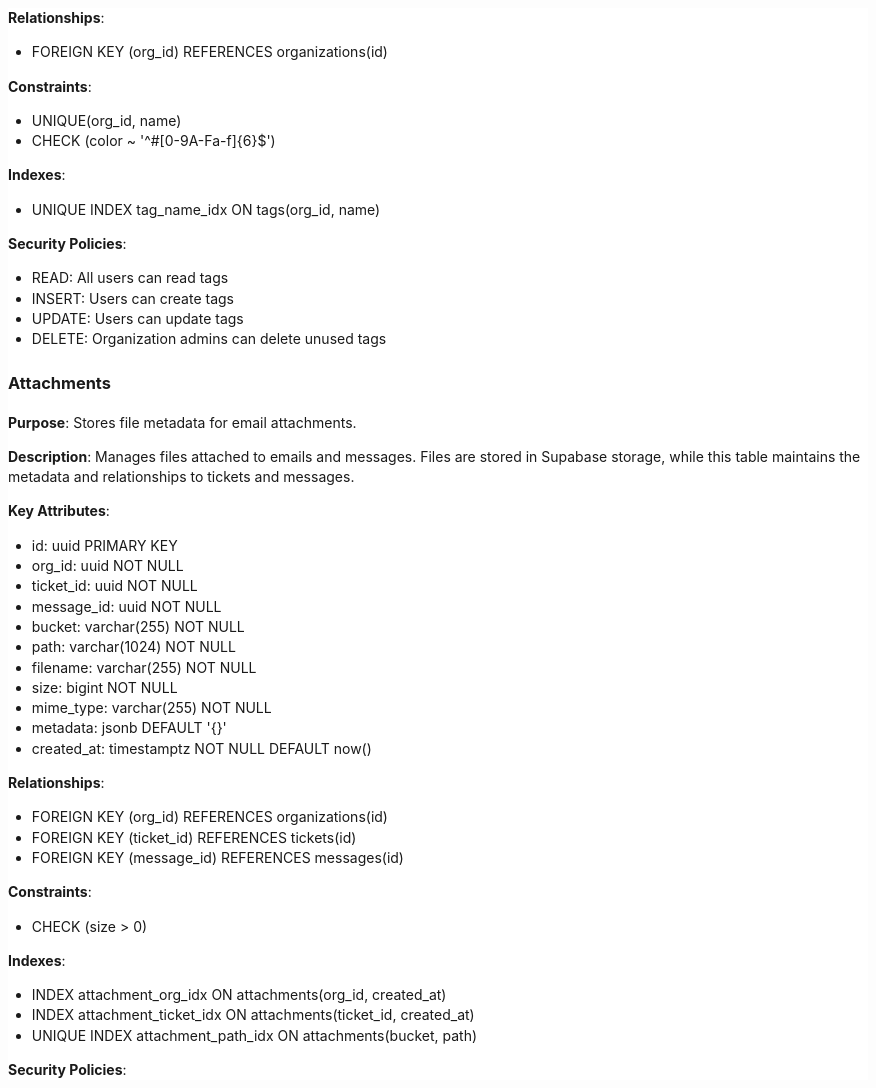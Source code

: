 **Relationships**:

- FOREIGN KEY (org_id) REFERENCES organizations(id)

**Constraints**:

- UNIQUE(org_id, name)
- CHECK (color ~ '^#[0-9A-Fa-f]{6}$')

**Indexes**:

- UNIQUE INDEX tag_name_idx ON tags(org_id, name)

**Security Policies**:

- READ: All users can read tags
- INSERT: Users can create tags
- UPDATE: Users can update tags
- DELETE: Organization admins can delete unused tags

### Attachments

**Purpose**: Stores file metadata for email attachments.

**Description**: Manages files attached to emails and messages. Files are stored in Supabase storage, while this table maintains the metadata and relationships to tickets and messages.

**Key Attributes**:

- id: uuid PRIMARY KEY
- org_id: uuid NOT NULL
- ticket_id: uuid NOT NULL
- message_id: uuid NOT NULL
- bucket: varchar(255) NOT NULL
- path: varchar(1024) NOT NULL
- filename: varchar(255) NOT NULL
- size: bigint NOT NULL
- mime_type: varchar(255) NOT NULL
- metadata: jsonb DEFAULT '{}'
- created_at: timestamptz NOT NULL DEFAULT now()

**Relationships**:

- FOREIGN KEY (org_id) REFERENCES organizations(id)
- FOREIGN KEY (ticket_id) REFERENCES tickets(id)
- FOREIGN KEY (message_id) REFERENCES messages(id)

**Constraints**:

- CHECK (size > 0)

**Indexes**:

- INDEX attachment_org_idx ON attachments(org_id, created_at)
- INDEX attachment_ticket_idx ON attachments(ticket_id, created_at)
- UNIQUE INDEX attachment_path_idx ON attachments(bucket, path)

**Security Policies**:
